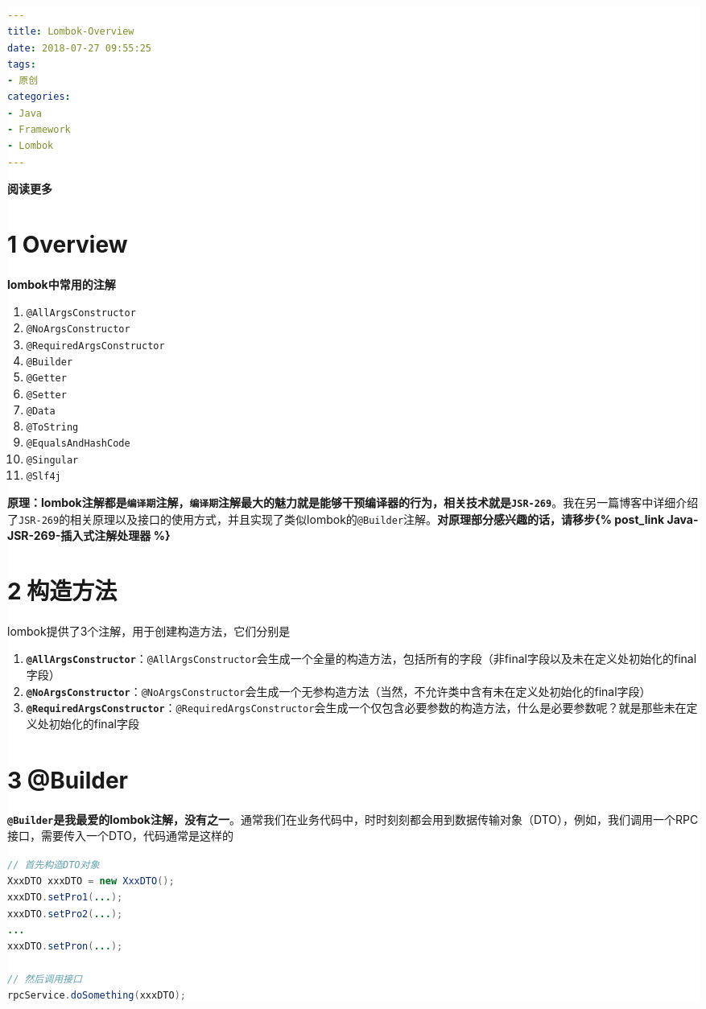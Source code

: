 ```yaml
---
title: Lombok-Overview
date: 2018-07-27 09:55:25
tags: 
- 原创
categories: 
- Java
- Framework
- Lombok
---
```


**阅读更多**



# 1 Overview

**lombok中常用的注解**

1. `@AllArgsConstructor`
1. `@NoArgsConstructor`
1. `@RequiredArgsConstructor`
1. `@Builder`
1. `@Getter`
1. `@Setter`
1. `@Data`
1. `@ToString`
1. `@EqualsAndHashCode`
1. `@Singular`
1. `@Slf4j`

**原理：lombok注解都是`编译期`注解，`编译期`注解最大的魅力就是能够干预编译器的行为，相关技术就是`JSR-269`**。我在另一篇博客中详细介绍了`JSR-269`的相关原理以及接口的使用方式，并且实现了类似lombok的`@Builder`注解。**对原理部分感兴趣的话，请移步{% post_link Java-JSR-269-插入式注解处理器 %}**

# 2 构造方法

lombok提供了3个注解，用于创建构造方法，它们分别是

1. **`@AllArgsConstructor`**：`@AllArgsConstructor`会生成一个全量的构造方法，包括所有的字段（非final字段以及未在定义处初始化的final字段）
1. **`@NoArgsConstructor`**：`@NoArgsConstructor`会生成一个无参构造方法（当然，不允许类中含有未在定义处初始化的final字段）
1. **`@RequiredArgsConstructor`**：`@RequiredArgsConstructor`会生成一个仅包含必要参数的构造方法，什么是必要参数呢？就是那些未在定义处初始化的final字段

# 3 @Builder

**`@Builder`是我最爱的lombok注解，没有之一**。通常我们在业务代码中，时时刻刻都会用到数据传输对象（DTO），例如，我们调用一个RPC接口，需要传入一个DTO，代码通常是这样的

```java
// 首先构造DTO对象
XxxDTO xxxDTO = new XxxDTO();
xxxDTO.setPro1(...);
xxxDTO.setPro2(...);
...
xxxDTO.setPron(...);

// 然后调用接口
rpcService.doSomething(xxxDTO);
```

